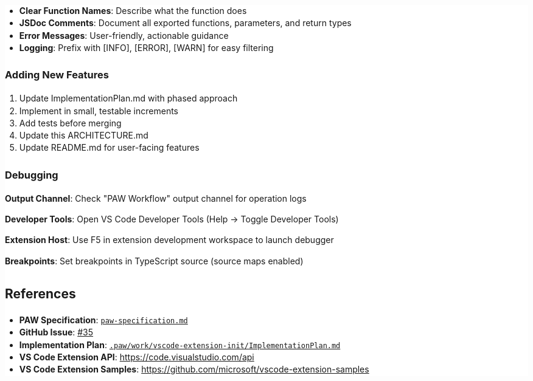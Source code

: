 - **Clear Function Names**: Describe what the function does
- **JSDoc Comments**: Document all exported functions, parameters, and return types
- **Error Messages**: User-friendly, actionable guidance
- **Logging**: Prefix with [INFO], [ERROR], [WARN] for easy filtering

### Adding New Features

1. Update ImplementationPlan.md with phased approach
2. Implement in small, testable increments
3. Add tests before merging
4. Update this ARCHITECTURE.md
5. Update README.md for user-facing features

### Debugging

**Output Channel**: Check "PAW Workflow" output channel for operation logs

**Developer Tools**: Open VS Code Developer Tools (Help → Toggle Developer Tools)

**Extension Host**: Use F5 in extension development workspace to launch debugger

**Breakpoints**: Set breakpoints in TypeScript source (source maps enabled)

## References

- **PAW Specification**: [`paw-specification.md`](../paw-specification.md)
- **GitHub Issue**: [#35](https://github.com/lossyrob/phased-agent-workflow/issues/35)
- **Implementation Plan**: [`.paw/work/vscode-extension-init/ImplementationPlan.md`](../.paw/work/vscode-extension-init/ImplementationPlan.md)
- **VS Code Extension API**: https://code.visualstudio.com/api
- **VS Code Extension Samples**: https://github.com/microsoft/vscode-extension-samples
